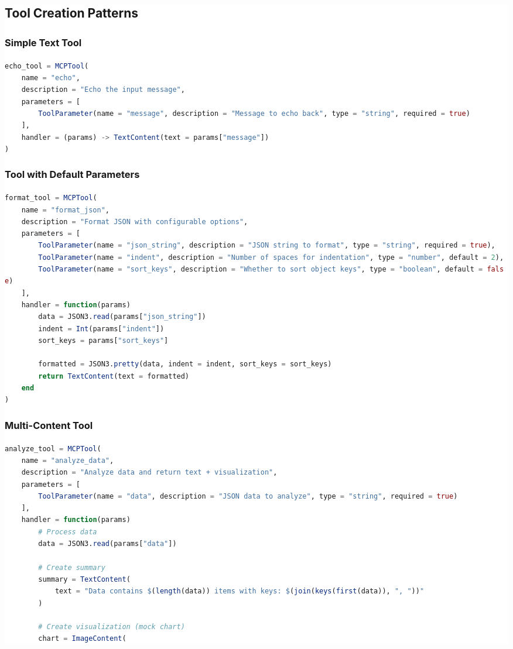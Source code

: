 ## Tool Creation Patterns

### Simple Text Tool

```julia
echo_tool = MCPTool(
    name = "echo",
    description = "Echo the input message",
    parameters = [
        ToolParameter(name = "message", description = "Message to echo back", type = "string", required = true)
    ],
    handler = (params) -> TextContent(text = params["message"])
)
```

### Tool with Default Parameters

```julia
format_tool = MCPTool(
    name = "format_json",
    description = "Format JSON with configurable options",
    parameters = [
        ToolParameter(name = "json_string", description = "JSON string to format", type = "string", required = true),
        ToolParameter(name = "indent", description = "Number of spaces for indentation", type = "number", default = 2),
        ToolParameter(name = "sort_keys", description = "Whether to sort object keys", type = "boolean", default = false)
    ],
    handler = function(params)
        data = JSON3.read(params["json_string"])
        indent = Int(params["indent"])
        sort_keys = params["sort_keys"]
        
        formatted = JSON3.pretty(data, indent = indent, sort_keys = sort_keys)
        return TextContent(text = formatted)
    end
)
```

### Multi-Content Tool

```julia
analyze_tool = MCPTool(
    name = "analyze_data", 
    description = "Analyze data and return text + visualization",
    parameters = [
        ToolParameter(name = "data", description = "JSON data to analyze", type = "string", required = true)
    ],
    handler = function(params)
        # Process data
        data = JSON3.read(params["data"])
        
        # Create summary
        summary = TextContent(
            text = "Data contains $(length(data)) items with keys: $(join(keys(first(data)), ", "))"
        )
        
        # Create visualization (mock chart)
        chart = ImageContent(
```